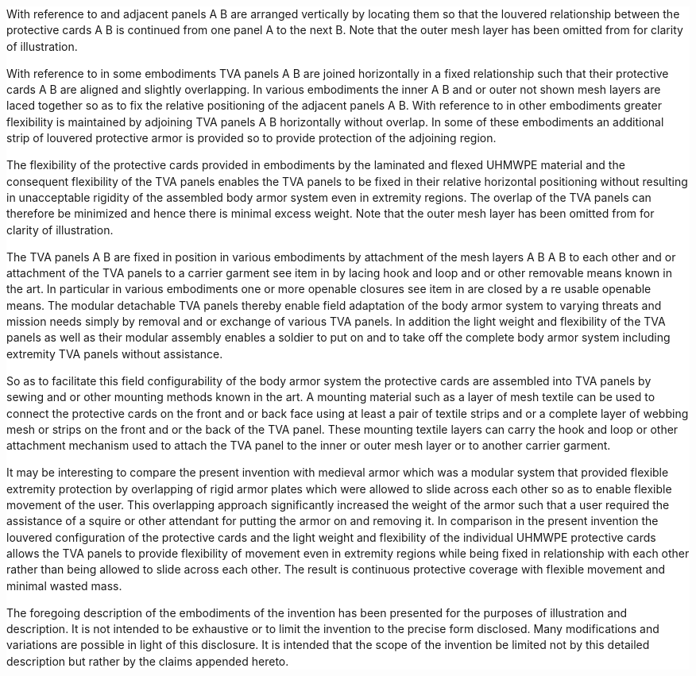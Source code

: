 With reference to and adjacent panels A B are arranged vertically by locating them so that the louvered relationship between the protective cards A B is continued from one panel A to the next B. Note that the outer mesh layer has been omitted from for clarity of illustration.

With reference to in some embodiments TVA panels A B are joined horizontally in a fixed relationship such that their protective cards A B are aligned and slightly overlapping. In various embodiments the inner A B and or outer not shown mesh layers are laced together so as to fix the relative positioning of the adjacent panels A B. With reference to in other embodiments greater flexibility is maintained by adjoining TVA panels A B horizontally without overlap. In some of these embodiments an additional strip of louvered protective armor is provided so to provide protection of the adjoining region.

The flexibility of the protective cards provided in embodiments by the laminated and flexed UHMWPE material and the consequent flexibility of the TVA panels enables the TVA panels to be fixed in their relative horizontal positioning without resulting in unacceptable rigidity of the assembled body armor system even in extremity regions. The overlap of the TVA panels can therefore be minimized and hence there is minimal excess weight. Note that the outer mesh layer has been omitted from for clarity of illustration.

The TVA panels A B are fixed in position in various embodiments by attachment of the mesh layers A B A B to each other and or attachment of the TVA panels to a carrier garment see item in by lacing hook and loop and or other removable means known in the art. In particular in various embodiments one or more openable closures see item in are closed by a re usable openable means. The modular detachable TVA panels thereby enable field adaptation of the body armor system to varying threats and mission needs simply by removal and or exchange of various TVA panels. In addition the light weight and flexibility of the TVA panels as well as their modular assembly enables a soldier to put on and to take off the complete body armor system including extremity TVA panels without assistance.

So as to facilitate this field configurability of the body armor system the protective cards are assembled into TVA panels by sewing and or other mounting methods known in the art. A mounting material such as a layer of mesh textile can be used to connect the protective cards on the front and or back face using at least a pair of textile strips and or a complete layer of webbing mesh or strips on the front and or the back of the TVA panel. These mounting textile layers can carry the hook and loop or other attachment mechanism used to attach the TVA panel to the inner or outer mesh layer or to another carrier garment.

It may be interesting to compare the present invention with medieval armor which was a modular system that provided flexible extremity protection by overlapping of rigid armor plates which were allowed to slide across each other so as to enable flexible movement of the user. This overlapping approach significantly increased the weight of the armor such that a user required the assistance of a squire or other attendant for putting the armor on and removing it. In comparison in the present invention the louvered configuration of the protective cards and the light weight and flexibility of the individual UHMWPE protective cards allows the TVA panels to provide flexibility of movement even in extremity regions while being fixed in relationship with each other rather than being allowed to slide across each other. The result is continuous protective coverage with flexible movement and minimal wasted mass.

The foregoing description of the embodiments of the invention has been presented for the purposes of illustration and description. It is not intended to be exhaustive or to limit the invention to the precise form disclosed. Many modifications and variations are possible in light of this disclosure. It is intended that the scope of the invention be limited not by this detailed description but rather by the claims appended hereto.

